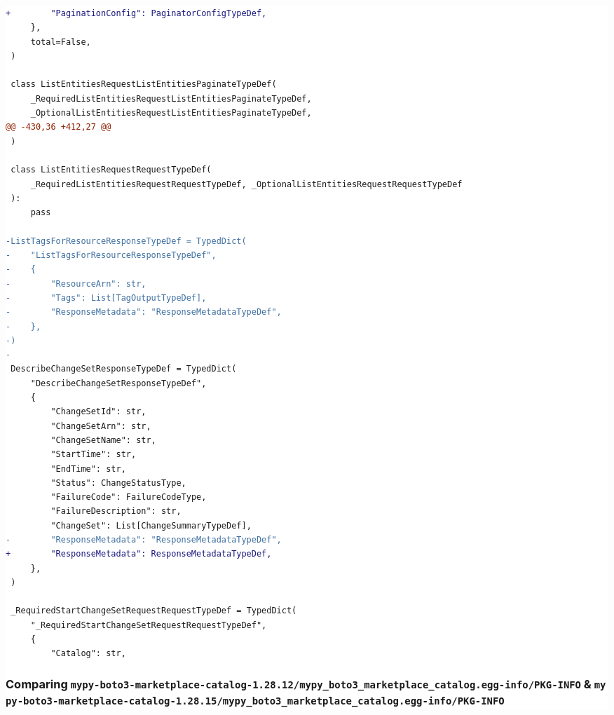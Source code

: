 ```diff
+        "PaginationConfig": PaginatorConfigTypeDef,
     },
     total=False,
 )
 
 class ListEntitiesRequestListEntitiesPaginateTypeDef(
     _RequiredListEntitiesRequestListEntitiesPaginateTypeDef,
     _OptionalListEntitiesRequestListEntitiesPaginateTypeDef,
@@ -430,36 +412,27 @@
 )
 
 class ListEntitiesRequestRequestTypeDef(
     _RequiredListEntitiesRequestRequestTypeDef, _OptionalListEntitiesRequestRequestTypeDef
 ):
     pass
 
-ListTagsForResourceResponseTypeDef = TypedDict(
-    "ListTagsForResourceResponseTypeDef",
-    {
-        "ResourceArn": str,
-        "Tags": List[TagOutputTypeDef],
-        "ResponseMetadata": "ResponseMetadataTypeDef",
-    },
-)
-
 DescribeChangeSetResponseTypeDef = TypedDict(
     "DescribeChangeSetResponseTypeDef",
     {
         "ChangeSetId": str,
         "ChangeSetArn": str,
         "ChangeSetName": str,
         "StartTime": str,
         "EndTime": str,
         "Status": ChangeStatusType,
         "FailureCode": FailureCodeType,
         "FailureDescription": str,
         "ChangeSet": List[ChangeSummaryTypeDef],
-        "ResponseMetadata": "ResponseMetadataTypeDef",
+        "ResponseMetadata": ResponseMetadataTypeDef,
     },
 )
 
 _RequiredStartChangeSetRequestRequestTypeDef = TypedDict(
     "_RequiredStartChangeSetRequestRequestTypeDef",
     {
         "Catalog": str,
```

### Comparing `mypy-boto3-marketplace-catalog-1.28.12/mypy_boto3_marketplace_catalog.egg-info/PKG-INFO` & `mypy-boto3-marketplace-catalog-1.28.15/mypy_boto3_marketplace_catalog.egg-info/PKG-INFO`
